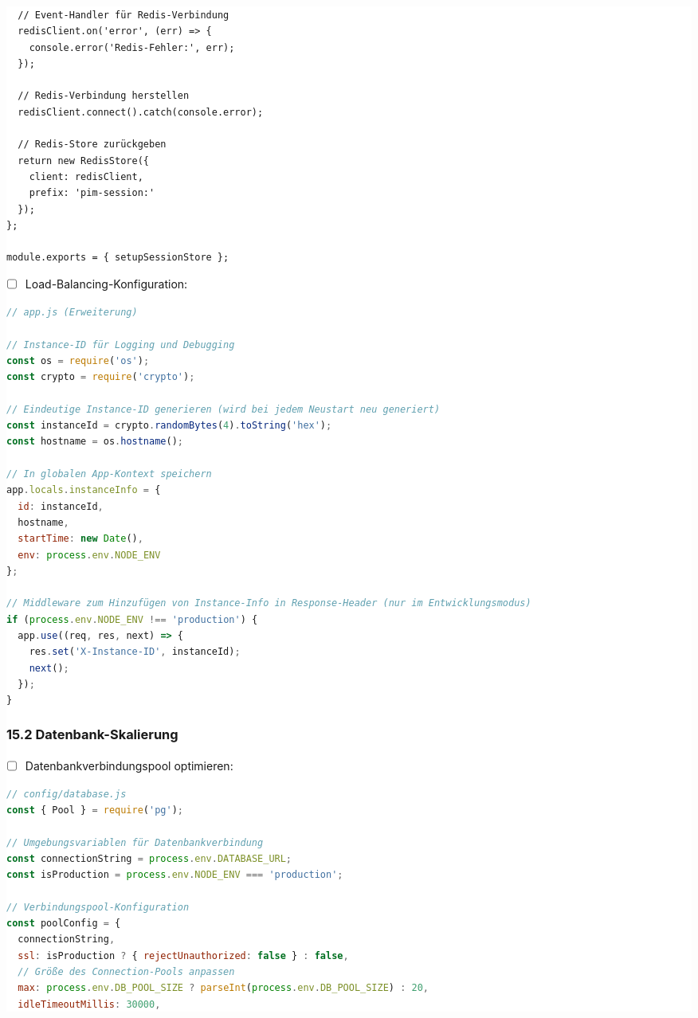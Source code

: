 ```
  // Event-Handler für Redis-Verbindung
  redisClient.on('error', (err) => {
    console.error('Redis-Fehler:', err);
  });
  
  // Redis-Verbindung herstellen
  redisClient.connect().catch(console.error);
  
  // Redis-Store zurückgeben
  return new RedisStore({
    client: redisClient,
    prefix: 'pim-session:'
  });
};

module.exports = { setupSessionStore };
```

- [ ] Load-Balancing-Konfiguration:
```javascript
// app.js (Erweiterung)

// Instance-ID für Logging und Debugging
const os = require('os');
const crypto = require('crypto');

// Eindeutige Instance-ID generieren (wird bei jedem Neustart neu generiert)
const instanceId = crypto.randomBytes(4).toString('hex');
const hostname = os.hostname();

// In globalen App-Kontext speichern
app.locals.instanceInfo = {
  id: instanceId,
  hostname,
  startTime: new Date(),
  env: process.env.NODE_ENV
};

// Middleware zum Hinzufügen von Instance-Info in Response-Header (nur im Entwicklungsmodus)
if (process.env.NODE_ENV !== 'production') {
  app.use((req, res, next) => {
    res.set('X-Instance-ID', instanceId);
    next();
  });
}
```

### 15.2 Datenbank-Skalierung
- [ ] Datenbankverbindungspool optimieren:
```javascript
// config/database.js
const { Pool } = require('pg');

// Umgebungsvariablen für Datenbankverbindung
const connectionString = process.env.DATABASE_URL;
const isProduction = process.env.NODE_ENV === 'production';

// Verbindungspool-Konfiguration
const poolConfig = {
  connectionString,
  ssl: isProduction ? { rejectUnauthorized: false } : false,
  // Größe des Connection-Pools anpassen
  max: process.env.DB_POOL_SIZE ? parseInt(process.env.DB_POOL_SIZE) : 20,
  idleTimeoutMillis: 30000,
```